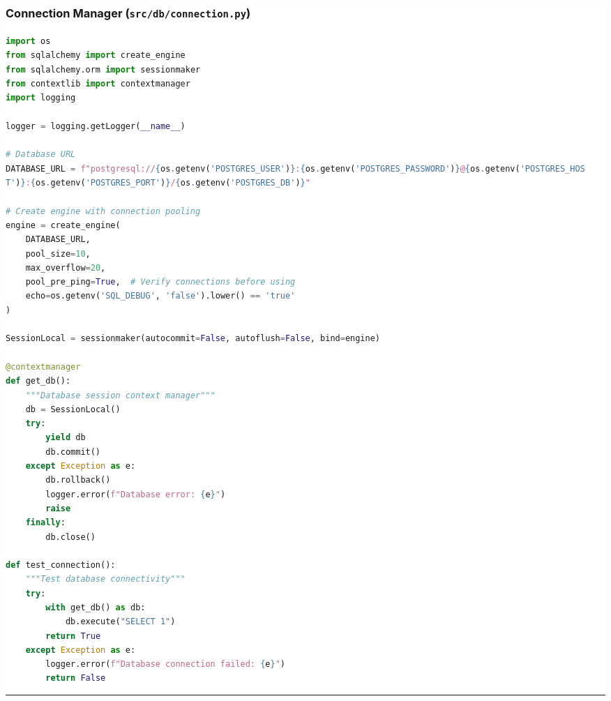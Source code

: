 ### Connection Manager (`src/db/connection.py`)
```python
import os
from sqlalchemy import create_engine
from sqlalchemy.orm import sessionmaker
from contextlib import contextmanager
import logging

logger = logging.getLogger(__name__)

# Database URL
DATABASE_URL = f"postgresql://{os.getenv('POSTGRES_USER')}:{os.getenv('POSTGRES_PASSWORD')}@{os.getenv('POSTGRES_HOST')}:{os.getenv('POSTGRES_PORT')}/{os.getenv('POSTGRES_DB')}"

# Create engine with connection pooling
engine = create_engine(
    DATABASE_URL,
    pool_size=10,
    max_overflow=20,
    pool_pre_ping=True,  # Verify connections before using
    echo=os.getenv('SQL_DEBUG', 'false').lower() == 'true'
)

SessionLocal = sessionmaker(autocommit=False, autoflush=False, bind=engine)

@contextmanager
def get_db():
    """Database session context manager"""
    db = SessionLocal()
    try:
        yield db
        db.commit()
    except Exception as e:
        db.rollback()
        logger.error(f"Database error: {e}")
        raise
    finally:
        db.close()

def test_connection():
    """Test database connectivity"""
    try:
        with get_db() as db:
            db.execute("SELECT 1")
        return True
    except Exception as e:
        logger.error(f"Database connection failed: {e}")
        return False
```

---
